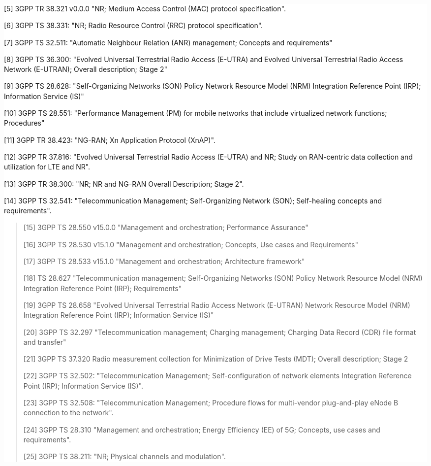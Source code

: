 \[5\] 3GPP TR 38.321 v0.0.0 \"NR; Medium Access Control (MAC) protocol
specification\".

\[6\] 3GPP TS 38.331: \"NR; Radio Resource Control (RRC) protocol
specification\".

\[7\] 3GPP TS 32.511: \"Automatic Neighbour Relation (ANR) management;
Concepts and requirements\"

\[8\] 3GPP TS 36.300: \"Evolved Universal Terrestrial Radio Access
(E-UTRA) and Evolved Universal Terrestrial Radio Access Network
(E-UTRAN); Overall description; Stage 2\"

\[9\] 3GPP TS 28.628: \"Self-Organizing Networks (SON) Policy Network
Resource Model (NRM) Integration Reference Point (IRP); Information
Service (IS)\"

\[10\] 3GPP TS 28.551: \"Performance Management (PM) for mobile networks
that include virtualized network functions; Procedures\"

\[11\] 3GPP TR 38.423: \"NG-RAN; Xn Application Protocol (XnAP)\".

\[12\] 3GPP TR 37.816: \"Evolved Universal Terrestrial Radio Access
(E-UTRA) and NR; Study on RAN-centric data collection and utilization
for LTE and NR\".

\[13\] 3GPP TR 38.300: \"NR; NR and NG-RAN Overall Description; Stage
2\".

\[14\] 3GPP TS 32.541: \"Telecommunication Management; Self-Organizing
Network (SON); Self-healing concepts and requirements\".

> \[15\] 3GPP TS 28.550 v15.0.0 \"Management and orchestration;
> Performance Assurance\"
>
> \[16\] 3GPP TS 28.530 v15.1.0 \"Management and orchestration;
> Concepts, Use cases and Requirements\"
>
> \[17\] 3GPP TS 28.533 v15.1.0 \"Management and orchestration;
> Architecture framework\"
>
> \[18\] TS 28.627 \"Telecommunication management; Self-Organizing
> Networks (SON) Policy Network Resource Model (NRM) Integration
> Reference Point (IRP); Requirements\"
>
> \[19\] 3GPP TS 28.658 \"Evolved Universal Terrestrial Radio Access
> Network (E-UTRAN) Network Resource Model (NRM) Integration Reference
> Point (IRP); Information Service (IS)\"
>
> \[20\] 3GPP TS 32.297 \"Telecommunication management; Charging
> management; Charging Data Record (CDR) file format and transfer\"
>
> \[21\] 3GPP TS 37.320 Radio measurement collection for Minimization of
> Drive Tests (MDT); Overall description; Stage 2
>
> \[22\] 3GPP TS 32.502: \"Telecommunication Management;
> Self-configuration of network elements Integration Reference Point
> (IRP); Information Service (IS)\".
>
> \[23\] 3GPP TS 32.508: \"Telecommunication Management; Procedure flows
> for multi-vendor plug-and-play eNode B connection to the network\".
>
> \[24\] 3GPP TS 28.310 \"Management and orchestration; Energy
> Efficiency (EE) of 5G; Concepts, use cases and requirements\".
>
> \[25\] 3GPP TS 38.211: \"NR; Physical channels and modulation\".

